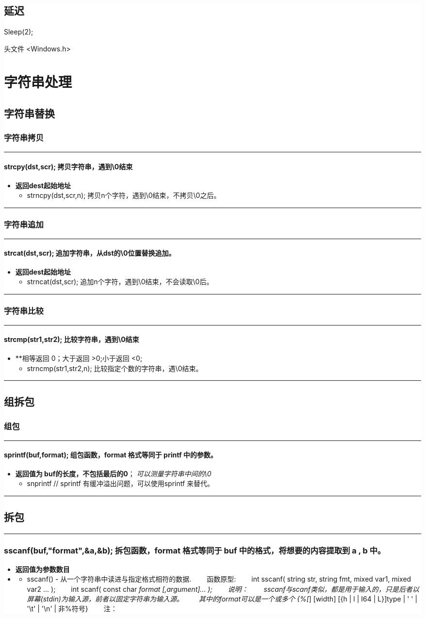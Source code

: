 ## 延迟
Sleep(2);

头文件 <Windows.h>




# 字符串处理


## 字符串替换

### 字符串拷贝
---    
#### strcpy(dst,scr);  拷贝字符串，遇到\0结束  
* **返回dest起始地址**
    * strncpy(dst,scr,n);  拷贝n个字符，遇到\0结束，不拷贝\0之后。
---    

### 字符串追加
---    
#### strcat(dst,scr);  追加字符串，从dst的\0位置替换追加。
* **返回dest起始地址**
    * strncat(dst,scr);  追加n个字符，遇到\0结束，不会读取\0后。
---    

### 字符串比较
---    
#### strcmp(str1,str2);  比较字符串，遇到\0结束
* **相等返回 0；大于返回 >0;小于返回 <0;
    * strncmp(str1,str2,n);   比较指定个数的字符串，遇\0结束。    
---    
    
## 组拆包

### 组包
---    
#### sprintf(buf,format);  组包函数，format 格式等同于 printf 中的参数。
* **返回值为 buf的长度，不包括最后的0**； *可以测量字符串中间的\0*
    * snprintf   // sprintf 有缓冲溢出问题，可以使用sprintf 来替代。
---    
   
## 拆包 
---    
### sscanf(buf,"format",&a,&b);  拆包函数，format 格式等同于 buf 中的格式，将想要的内容提取到 a , b 中。
* **返回值为参数数目**
 * * sscanf() - 从一个字符串中读进与指定格式相符的数据.
　　函数原型:
　　int sscanf( string str, string fmt, mixed var1, mixed var2 ... );
　　int scanf( const char *format [,argument]... );
　　说明：
　　sscanf与scanf类似，都是用于输入的，只是后者以屏幕(stdin)为输入源，前者以固定字符串为输入源。
　　其中的format可以是一个或多个 {%[*] [width] [{h | l | I64 | L}]type | ' ' | '\t' | '\n' | 非%符号}
　　注：